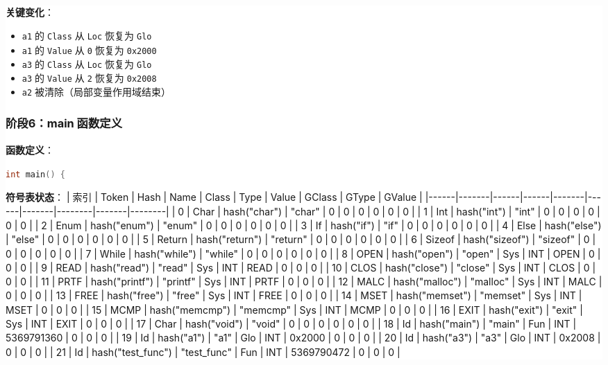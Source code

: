 **关键变化**：
- `a1` 的 `Class` 从 `Loc` 恢复为 `Glo`
- `a1` 的 `Value` 从 `0` 恢复为 `0x2000`
- `a3` 的 `Class` 从 `Loc` 恢复为 `Glo`
- `a3` 的 `Value` 从 `2` 恢复为 `0x2008`
- `a2` 被清除（局部变量作用域结束）

### 阶段6：main 函数定义

**函数定义**：
```c
int main() {
```

**符号表状态**：
| 索引 | Token | Hash | Name | Class | Type | Value | GClass | GType | GValue |
|------|-------|------|------|-------|------|-------|--------|-------|--------|
| 0 | Char | hash("char") | "char" | 0 | 0 | 0 | 0 | 0 | 0 |
| 1 | Int | hash("int") | "int" | 0 | 0 | 0 | 0 | 0 | 0 |
| 2 | Enum | hash("enum") | "enum" | 0 | 0 | 0 | 0 | 0 | 0 |
| 3 | If | hash("if") | "if" | 0 | 0 | 0 | 0 | 0 | 0 |
| 4 | Else | hash("else") | "else" | 0 | 0 | 0 | 0 | 0 | 0 |
| 5 | Return | hash("return") | "return" | 0 | 0 | 0 | 0 | 0 | 0 |
| 6 | Sizeof | hash("sizeof") | "sizeof" | 0 | 0 | 0 | 0 | 0 | 0 |
| 7 | While | hash("while") | "while" | 0 | 0 | 0 | 0 | 0 | 0 |
| 8 | OPEN | hash("open") | "open" | Sys | INT | OPEN | 0 | 0 | 0 |
| 9 | READ | hash("read") | "read" | Sys | INT | READ | 0 | 0 | 0 |
| 10 | CLOS | hash("close") | "close" | Sys | INT | CLOS | 0 | 0 | 0 |
| 11 | PRTF | hash("printf") | "printf" | Sys | INT | PRTF | 0 | 0 | 0 |
| 12 | MALC | hash("malloc") | "malloc" | Sys | INT | MALC | 0 | 0 | 0 |
| 13 | FREE | hash("free") | "free" | Sys | INT | FREE | 0 | 0 | 0 |
| 14 | MSET | hash("memset") | "memset" | Sys | INT | MSET | 0 | 0 | 0 |
| 15 | MCMP | hash("memcmp") | "memcmp" | Sys | INT | MCMP | 0 | 0 | 0 |
| 16 | EXIT | hash("exit") | "exit" | Sys | INT | EXIT | 0 | 0 | 0 |
| 17 | Char | hash("void") | "void" | 0 | 0 | 0 | 0 | 0 | 0 |
| 18 | Id | hash("main") | "main" | Fun | INT | 5369791360 | 0 | 0 | 0 |
| 19 | Id | hash("a1") | "a1" | Glo | INT | 0x2000 | 0 | 0 | 0 |
| 20 | Id | hash("a3") | "a3" | Glo | INT | 0x2008 | 0 | 0 | 0 |
| 21 | Id | hash("test_func") | "test_func" | Fun | INT | 5369790472 | 0 | 0 | 0 |
